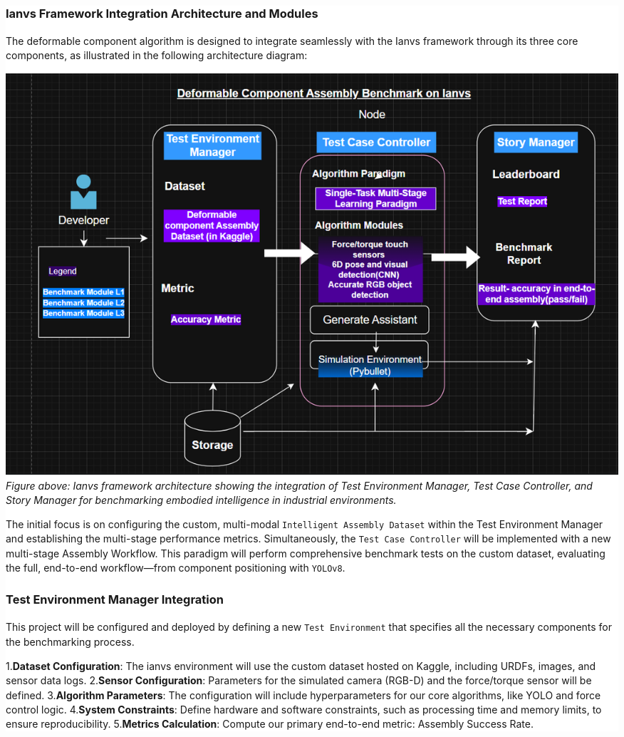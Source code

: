 ### Ianvs Framework Integration Architecture and Modules

The deformable component algorithm is designed to integrate seamlessly with the Ianvs framework through its three core components, as illustrated in the following architecture diagram:

![Ianvs Framework Architecture](images\benchmarking_architecture.png)
*Figure above: Ianvs framework architecture showing the integration of Test Environment Manager, Test Case Controller, and Story Manager for benchmarking embodied intelligence in industrial environments.*

The initial focus is on configuring the custom, multi-modal `Intelligent Assembly Dataset` within the Test Environment Manager and establishing the multi-stage performance metrics. Simultaneously, the `Test Case Controller` will be implemented with a new multi-stage Assembly Workflow. This paradigm will perform comprehensive benchmark tests on the custom dataset, evaluating the full, end-to-end workflow—from component positioning with `YOLOv8`.


### Test Environment Manager Integration

This project will be configured and deployed by defining a new `Test Environment` that specifies all the necessary components for the benchmarking process.

1.**Dataset Configuration**: The ianvs environment will use the custom dataset hosted on Kaggle, including URDFs, images, and sensor data logs.
2.**Sensor Configuration**: Parameters for the simulated camera (RGB-D) and the force/torque sensor will be defined.
3.**Algorithm Parameters**: The configuration will include hyperparameters for our core algorithms, like YOLO and force control logic.
4.**System Constraints**: Define hardware and software constraints, such as processing time and memory limits, to ensure reproducibility.
5.**Metrics Calculation**: Compute our primary end-to-end metric: Assembly Success Rate.
